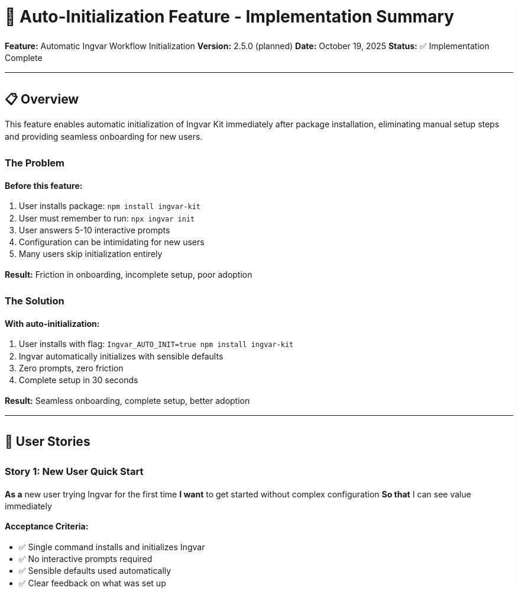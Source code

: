 # 🚀 Auto-Initialization Feature - Implementation Summary

**Feature:** Automatic Ingvar Workflow Initialization
**Version:** 2.5.0 (planned)
**Date:** October 19, 2025
**Status:** ✅ Implementation Complete

---

## 📋 Overview

This feature enables automatic initialization of Ingvar Kit immediately after package installation, eliminating manual setup steps and providing seamless onboarding for new users.

### The Problem

**Before this feature:**

1. User installs package: `npm install ingvar-kit`
2. User must remember to run: `npx ingvar init`
3. User answers 5-10 interactive prompts
4. Configuration can be intimidating for new users
5. Many users skip initialization entirely

**Result:** Friction in onboarding, incomplete setup, poor adoption

### The Solution

**With auto-initialization:**

1. User installs with flag: `Ingvar_AUTO_INIT=true npm install ingvar-kit`
2. Ingvar automatically initializes with sensible defaults
3. Zero prompts, zero friction
4. Complete setup in 30 seconds

**Result:** Seamless onboarding, complete setup, better adoption

---

## 🎯 User Stories

### Story 1: New User Quick Start

**As a** new user trying Ingvar for the first time
**I want** to get started without complex configuration
**So that** I can see value immediately

**Acceptance Criteria:**

- ✅ Single command installs and initializes Ingvar
- ✅ No interactive prompts required
- ✅ Sensible defaults used automatically
- ✅ Clear feedback on what was set up
